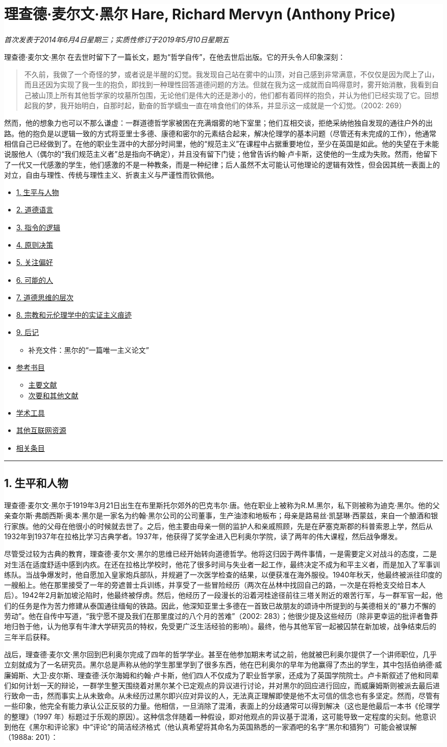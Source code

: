 # 理查德·麦尔文·黑尔 Hare, Richard Mervyn (Anthony Price)

*首次发表于2014年6月4日星期三；实质性修订于2019年5月10日星期五*

理查德·麦尔文·黑尔 在去世时留下了一篇长文，题为“哲学自传”，在他去世后出版。它的开头令人印象深刻：

> 不久前，我做了一个奇怪的梦，或者说是半醒的幻觉。我发现自己站在雾中的山顶，对自己感到非常满意，不仅仅是因为爬上了山，而且还因为实现了我一生的抱负，即找到一种理性回答道德问题的方法。但就在我为这一成就而自鸣得意时，雾开始消散，我看到自己被山顶上所有其他哲学家的坟墓所包围，无论他们是伟大的还是渺小的，他们都有着同样的抱负，并认为他们已经实现了它。回想起我的梦，我开始明白，自那时起，勤奋的哲学蠕虫一直在啃食他们的体系，并显示这一成就是一个幻觉。（2002: 269）

然而，他的想象力也可以不那么谦虚：一群道德哲学家被困在充满烟雾的地下室里；他们互相交谈，拒绝采纳他独自发现的通往户外的出路。他的抱负是以逻辑一致的方式将亚里士多德、康德和密尔的元素结合起来，解决伦理学的基本问题（尽管还有未完成的工作），他通常相信自己已经做到了。在他的职业生涯中的大部分时间里，他的“规范主义”在课程中占据重要地位，至少在英国是如此。他的失望在于未能说服他人（偶尔的“我们规范主义者”总是指向不确定），并且没有留下门徒；他曾告诉约翰·卢卡斯，这使他的一生成为失败。然而，他留下了一代又一代感激的学生，他们感激的不是一种教条，而是一种纪律；后人虽然不太可能认可他理论的逻辑有效性，但会因其统一表面上的对立，自由与理性、传统与理性主义、折衷主义与严谨性而钦佩他。

* [1. 生平与人物](https://plato.stanford.edu/entries/hare/#LifMan)
* [2. 道德语言](https://plato.stanford.edu/entries/hare/#LanMor)
* [3. 指令的逻辑](https://plato.stanford.edu/entries/hare/#LogImp)
* [4. 原则决策](https://plato.stanford.edu/entries/hare/#DecPri)
* [5. 关注偏好](https://plato.stanford.edu/entries/hare/#AttPre)
* [ 6. 可能的人](https://plato.stanford.edu/entries/hare/#PosPeo)
* [7. 道德思维的层次](https://plato.stanford.edu/entries/hare/#LevMorThi)
* [8. 宗教和元伦理学中的实证主义痕迹](https://plato.stanford.edu/entries/hare/#TraPosRelMet)
* [ 9. 后记](https://plato.stanford.edu/entries/hare/#Aft)

  * 补充文件：黑尔的“一篇唯一主义论文”
* [ 参考书目](https://plato.stanford.edu/entries/hare/#Bib)

  * [ 主要文献](https://plato.stanford.edu/entries/hare/#PriLit)
  * [次要和其他文献](https://plato.stanford.edu/entries/hare/#SecOthLit)
* [ 学术工具](https://plato.stanford.edu/entries/hare/#Aca)
* [其他互联网资源](https://plato.stanford.edu/entries/hare/#Oth)
* [ 相关条目](https://plato.stanford.edu/entries/hare/#Rel)

---

## 1. 生平和人物

理查德·麦尔文·黑尔于1919年3月21日出生在布里斯托尔郊外的巴克韦尔·唐。他在职业上被称为R.M.黑尔，私下则被称为迪克·黑尔。他的父亲查尔斯·弗朗西斯·奥本·黑尔是一家名为约翰·黑尔公司的公司董事，生产油漆和地板布；母亲是路易丝·凯瑟琳·西蒙兹，来自一个酿酒和银行家族。他的父母在他很小的时候就去世了。之后，他主要由母亲一侧的监护人和亲戚照顾，先是在萨塞克斯郡的科普索恩上学，然后从1932年到1937年在拉格比学习古典学者。1937年，他获得了奖学金进入巴利奥尔学院，读了两年的伟大课程，然后战争爆发。

尽管受过较为古典的教育，理查德·麦尔文·黑尔的思维已经开始转向道德哲学。他将这归因于两件事情，一是需要定义对战斗的态度，二是对生活在适度舒适中感到内疚。在还在拉格比学校时，他花了很多时间与失业者一起工作，最终决定不成为和平主义者，而是加入了军事训练队。当战争爆发时，他自愿加入皇家炮兵部队，并规避了一次医学检查的结果，以便获准在海外服役。1940年秋天，他最终被派往印度的一艘船上。他在那里接受了一年的旁遮普士兵训练，并享受了一些冒险经历（两次在丛林中找回自己的路，一次是在将枪支交给日本人后）。1942年2月新加坡沦陷时，他最终被俘虏。然后，他经历了一段漫长的沿着河桂途径前往三塔关附近的艰苦行军，与一群军官一起，他们的任务是作为苦力修建从泰国通往缅甸的铁路。因此，他深知亚里士多德在一首致已故朋友的颂诗中所提到的与美德相关的“暴力不懈的劳动”。他在自传中写道，“我宁愿不提及我们在那里度过的八个月的苦难”（2002: 283）；他很少提及这些经历（除非更幸运的批评者鲁莽地归咎于他，认为他享有牛津大学研究员的特权，免受更广泛生活经验的影响）。最终，他与其他军官一起被囚禁在新加坡，战争结束后的三年半后获释。

战后，理查德·麦尔文·黑尔回到巴利奥尔完成了四年的哲学学业。甚至在他参加期末考试之前，他就被巴利奥尔提供了一个讲师职位，几乎立刻就成为了一名研究员。黑尔总是声称从他的学生那里学到了很多东西，他在巴利奥尔的早年为他赢得了杰出的学生，其中包括伯纳德·威廉姆斯、大卫·皮尔斯、理查德·沃尔海姆和约翰·卢卡斯，他们四人不仅成为了职业哲学家，还成为了英国学院院士。卢卡斯叙述了他和同辈们如何计划一天的辩论，一群学生整天围绕着对黑尔某个已定观点的异议进行讨论，并对黑尔的回应进行回应，而威廉姆斯则被派去最后进行致命一击，然而事实上从未致命。从未经历过黑尔即兴应对异议的人，无法真正理解即使是他不太可信的信念也有多坚定。然而，尽管有一些印象，他完全有能力承认公正反驳的力量。他相信，一旦消除了混淆，表面上的分歧通常可以得到解决（这也是他最后一本书《伦理学的整理》（1997 年）标题过于乐观的原因）。这种信念伴随着一种假设，即对他观点的异议基于混淆，这可能导致一定程度的尖刻。他意识到他在《黑尔和评论家》中“评论”的简洁经济格式（他认真希望将其命名为英国熟悉的一家酒吧的名字“黑尔和猎狗”）可能会被误解（1988a: 201）：
